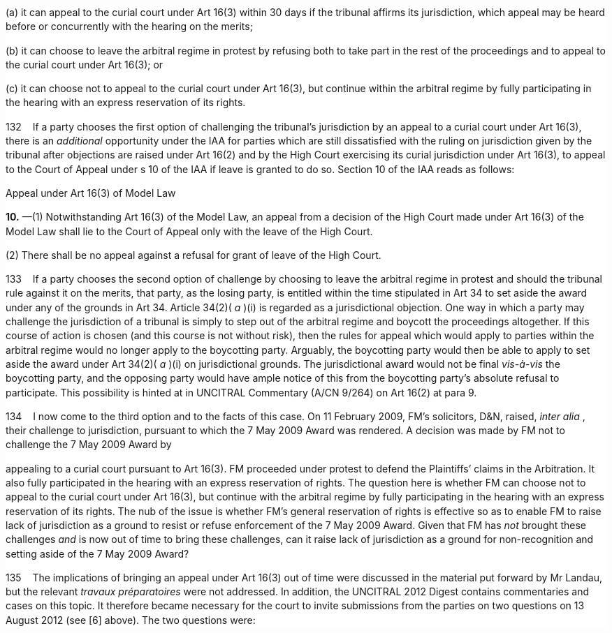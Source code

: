  (a) it can appeal to the curial court under Art 16(3) within 30 days if the tribunal affirms its jurisdiction, which appeal may be heard before or concurrently with the hearing on the merits; 

 (b) it can choose to leave the arbitral regime in protest by refusing both to take part in the rest of the proceedings and to appeal to the curial court under Art 16(3); or 

 (c) it can choose not to appeal to the curial court under Art 16(3), but continue within the arbitral regime by fully participating in the hearing with an express reservation of its rights. 

132    If a party chooses the first option of challenging the tribunal’s jurisdiction by an appeal to a curial court under Art 16(3), there is an _additional_ opportunity under the IAA for parties which are still dissatisfied with the ruling on jurisdiction given by the tribunal after objections are raised under Art 16(2) and by the High Court exercising its curial jurisdiction under Art 16(3), to appeal to the Court of Appeal under s 10 of the IAA if leave is granted to do so. Section 10 of the IAA reads as follows: 

 Appeal under Art 16(3) of Model Law 

**10.** —(1) Notwithstanding Art 16(3) of the Model Law, an appeal from a decision of the High Court made under Art 16(3) of the Model Law shall lie to the Court of Appeal only with the leave of the High Court. 

 (2) There shall be no appeal against a refusal for grant of leave of the High Court. 

133    If a party chooses the second option of challenge by choosing to leave the arbitral regime in protest and should the tribunal rule against it on the merits, that party, as the losing party, is entitled within the time stipulated in Art 34 to set aside the award under any of the grounds in Art 34. Article 34(2)( _a_ )(i) is regarded as a jurisdictional objection. One way in which a party may challenge the jurisdiction of a tribunal is simply to step out of the arbitral regime and boycott the proceedings altogether. If this course of action is chosen (and this course is not without risk), then the rules for appeal which would apply to parties within the arbitral regime would no longer apply to the boycotting party. Arguably, the boycotting party would then be able to apply to set aside the award under Art 34(2)( _a_ )(i) on jurisdictional grounds. The jurisdictional award would not be final _vis-à-vis_ the boycotting party, and the opposing party would have ample notice of this from the boycotting party’s absolute refusal to participate. This possibility is hinted at in UNCITRAL Commentary (A/CN 9/264) on Art 16(2) at para 9. 

134    I now come to the third option and to the facts of this case. On 11 February 2009, FM’s solicitors, D&N, raised, _inter alia_ , their challenge to jurisdiction, pursuant to which the 7 May 2009 Award was rendered. A decision was made by FM not to challenge the 7 May 2009 Award by 


appealing to a curial court pursuant to Art 16(3). FM proceeded under protest to defend the Plaintiffs’ claims in the Arbitration. It also fully participated in the hearing with an express reservation of rights. The question here is whether FM can choose not to appeal to the curial court under Art 16(3), but continue with the arbitral regime by fully participating in the hearing with an express reservation of its rights. The nub of the issue is whether FM’s general reservation of rights is effective so as to enable FM to raise lack of jurisdiction as a ground to resist or refuse enforcement of the 7 May 2009 Award. Given that FM has _not_ brought these challenges _and_ is now out of time to bring these challenges, can it raise lack of jurisdiction as a ground for non-recognition and setting aside of the 7 May 2009 Award? 

135    The implications of bringing an appeal under Art 16(3) out of time were discussed in the material put forward by Mr Landau, but the relevant _travaux préparatoires_ were not addressed. In addition, the UNCITRAL 2012 Digest contains commentaries and cases on this topic. It therefore became necessary for the court to invite submissions from the parties on two questions on 13 August 2012 (see [6] above). The two questions were: 

